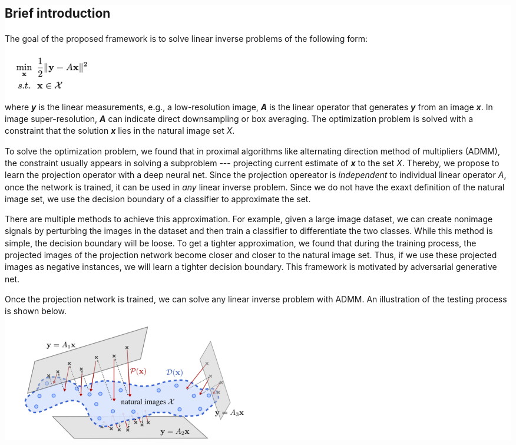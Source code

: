 ## Brief introduction
The goal of the proposed framework is to solve linear inverse problems of the following form:<br>
&emsp; <img src ="images/linear_inverse_problem.png" width="120px" style="display: block; margin: auto; margin: 0px 20px"/> <br> where <b><i>y</i></b> is the linear measurements, e.g., a low-resolution image, <b><i>A</i></b> is the linear operator that generates <b><i>y</i></b> from an image <b><i>x</i></b>.  In image super-resolution, <b><i>A</i></b> can indicate direct downsampling or box averaging.  The optimization problem is solved with a constraint that the solution <b><i>x</i></b> lies in the natural image set <i>X</i>.  

To solve the optimization problem, we found that in proximal algorithms like alternating direction method of multipliers (ADMM), the constraint usually appears in solving a subproblem --- projecting current estimate of <b><i>x</i></b> to the set <i>X</i>. Thereby, we propose to learn the projection operator with a deep neural net. Since the projection opereator is <em>independent</em> to individual linear operator <i>A</i>, once the network is trained, it can be used in <em>any</em> linear inverse problem.  Since we do not have the exaxt definition of the natural image set, we use the decision boundary of a classifier to approximate the set.  

There are multiple methods to achieve this approximation.  For example, given a large image dataset, we can create nonimage signals by perturbing the images in the dataset and then train a classifier to differentiate the two classes.  While this method is simple, the decision boundary will be loose.  To get a tighter approximation, we found that during the training process, the projected images of the projection network become closer and closer to the natural image set.  Thus, if we use these projected images as negative instances, we will learn a tighter decision boundary.  This framework is motivated by adversarial generative net.

Once the projection network is trained, we can solve any linear inverse problem with ADMM.  An illustration of the testing process is shown below. 
<div> 
<img src ="images/overview.png" width="400px" style="display: block; margin: auto; margin: 0px 20px"/> 
</div>


